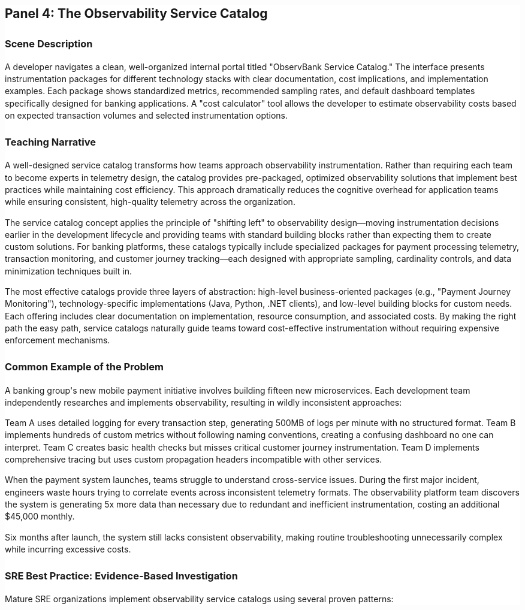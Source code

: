 ## Panel 4: The Observability Service Catalog
### Scene Description

 A developer navigates a clean, well-organized internal portal titled "ObservBank Service Catalog." The interface presents instrumentation packages for different technology stacks with clear documentation, cost implications, and implementation examples. Each package shows standardized metrics, recommended sampling rates, and default dashboard templates specifically designed for banking applications. A "cost calculator" tool allows the developer to estimate observability costs based on expected transaction volumes and selected instrumentation options.

### Teaching Narrative
A well-designed service catalog transforms how teams approach observability instrumentation. Rather than requiring each team to become experts in telemetry design, the catalog provides pre-packaged, optimized observability solutions that implement best practices while maintaining cost efficiency. This approach dramatically reduces the cognitive overhead for application teams while ensuring consistent, high-quality telemetry across the organization.

The service catalog concept applies the principle of "shifting left" to observability design—moving instrumentation decisions earlier in the development lifecycle and providing teams with standard building blocks rather than expecting them to create custom solutions. For banking platforms, these catalogs typically include specialized packages for payment processing telemetry, transaction monitoring, and customer journey tracking—each designed with appropriate sampling, cardinality controls, and data minimization techniques built in.

The most effective catalogs provide three layers of abstraction: high-level business-oriented packages (e.g., "Payment Journey Monitoring"), technology-specific implementations (Java, Python, .NET clients), and low-level building blocks for custom needs. Each offering includes clear documentation on implementation, resource consumption, and associated costs. By making the right path the easy path, service catalogs naturally guide teams toward cost-effective instrumentation without requiring expensive enforcement mechanisms.

### Common Example of the Problem
A banking group's new mobile payment initiative involves building fifteen new microservices. Each development team independently researches and implements observability, resulting in wildly inconsistent approaches:

Team A uses detailed logging for every transaction step, generating 500MB of logs per minute with no structured format. Team B implements hundreds of custom metrics without following naming conventions, creating a confusing dashboard no one can interpret. Team C creates basic health checks but misses critical customer journey instrumentation. Team D implements comprehensive tracing but uses custom propagation headers incompatible with other services.

When the payment system launches, teams struggle to understand cross-service issues. During the first major incident, engineers waste hours trying to correlate events across inconsistent telemetry formats. The observability platform team discovers the system is generating 5x more data than necessary due to redundant and inefficient instrumentation, costing an additional $45,000 monthly.

Six months after launch, the system still lacks consistent observability, making routine troubleshooting unnecessarily complex while incurring excessive costs.

### SRE Best Practice: Evidence-Based Investigation
Mature SRE organizations implement observability service catalogs using several proven patterns:
